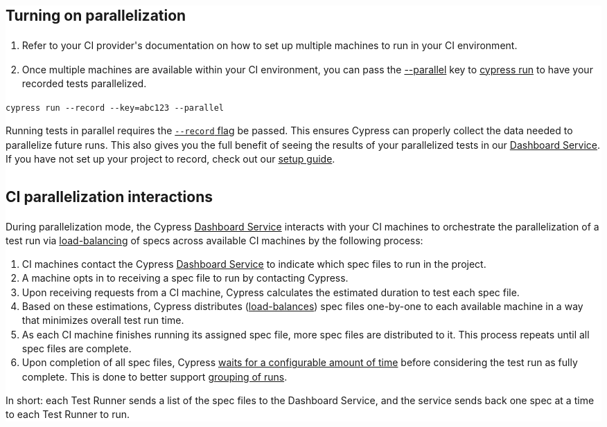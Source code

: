 ## Turning on parallelization

1. Refer to your CI provider's documentation on how to set up multiple machines
   to run in your CI environment.

2. Once multiple machines are available within your CI environment, you can pass
   the [--parallel](/guides/guides/command-line#cypress-run-parallel) key to
   [cypress run](/guides/guides/command-line#cypress-run) to have your recorded
   tests parallelized.

```shell
cypress run --record --key=abc123 --parallel
```

<Alert type="info">

Running tests in parallel requires the
[`--record` flag](/guides/guides/command-line#cypress-run) be passed. This
ensures Cypress can properly collect the data needed to parallelize future runs.
This also gives you the full benefit of seeing the results of your parallelized
tests in our [Dashboard Service](/guides/dashboard/introduction). If you have
not set up your project to record, check out our
[setup guide](/guides/dashboard/projects#Setup).

</Alert>

## CI parallelization interactions

During parallelization mode, the Cypress
[Dashboard Service](/guides/dashboard/introduction) interacts with your CI
machines to orchestrate the parallelization of a test run via
[load-balancing](#Balance-strategy) of specs across available CI machines by the
following process:

1. CI machines contact the Cypress
   [Dashboard Service](/guides/dashboard/introduction) to indicate which spec
   files to run in the project.
2. A machine opts in to receiving a spec file to run by contacting Cypress.
3. Upon receiving requests from a CI machine, Cypress calculates the estimated
   duration to test each spec file.
4. Based on these estimations, Cypress distributes
   ([load-balances](#Balance-strategy)) spec files one-by-one to each available
   machine in a way that minimizes overall test run time.
5. As each CI machine finishes running its assigned spec file, more spec files
   are distributed to it. This process repeats until all spec files are
   complete.
6. Upon completion of all spec files, Cypress
   [waits for a configurable amount of time](#Run-completion-delay) before
   considering the test run as fully complete. This is done to better support
   [grouping of runs](#Grouping-test-runs).

In short: each Test Runner sends a list of the spec files to the Dashboard
Service, and the service sends back one spec at a time to each Test Runner to
run.
